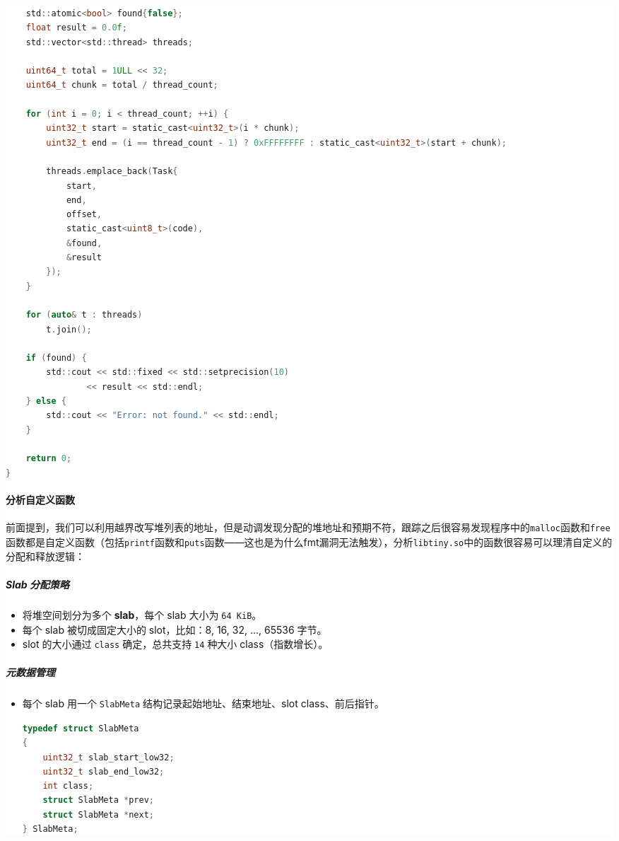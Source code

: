 ```c
    std::atomic<bool> found{false};
    float result = 0.0f;
    std::vector<std::thread> threads;

    uint64_t total = 1ULL << 32;
    uint64_t chunk = total / thread_count;

    for (int i = 0; i < thread_count; ++i) {
        uint32_t start = static_cast<uint32_t>(i * chunk);
        uint32_t end = (i == thread_count - 1) ? 0xFFFFFFFF : static_cast<uint32_t>(start + chunk);

        threads.emplace_back(Task{
            start,
            end,
            offset,
            static_cast<uint8_t>(code),
            &found,
            &result
        });
    }

    for (auto& t : threads)
        t.join();

    if (found) {
        std::cout << std::fixed << std::setprecision(10)
                << result << std::endl;
    } else {
        std::cout << "Error: not found." << std::endl;
    }

    return 0;
}

```

#### 分析自定义函数

前面提到，我们可以利用越界改写堆列表的地址，但是动调发现分配的堆地址和预期不符，跟踪之后很容易发现程序中的`malloc`函数和`free`函数都是自定义函数（包括`printf`函数和`puts`函数——这也是为什么fmt漏洞无法触发），分析`libtiny.so`中的函数很容易可以理清自定义的分配和释放逻辑：

##### Slab 分配策略

- 将堆空间划分为多个 **slab**，每个 slab 大小为 `64 KiB`。
- 每个 slab 被切成固定大小的 slot，比如：8, 16, 32, ..., 65536 字节。
- slot 的大小通过 `class` 确定，总共支持 `14` 种大小 class（指数增长）。

##### 元数据管理

- 每个 slab 用一个 `SlabMeta` 结构记录起始地址、结束地址、slot class、前后指针。

  ```c
  typedef struct SlabMeta
  {
      uint32_t slab_start_low32;
      uint32_t slab_end_low32;
      int class;
      struct SlabMeta *prev;
      struct SlabMeta *next;
  } SlabMeta;
  ```
